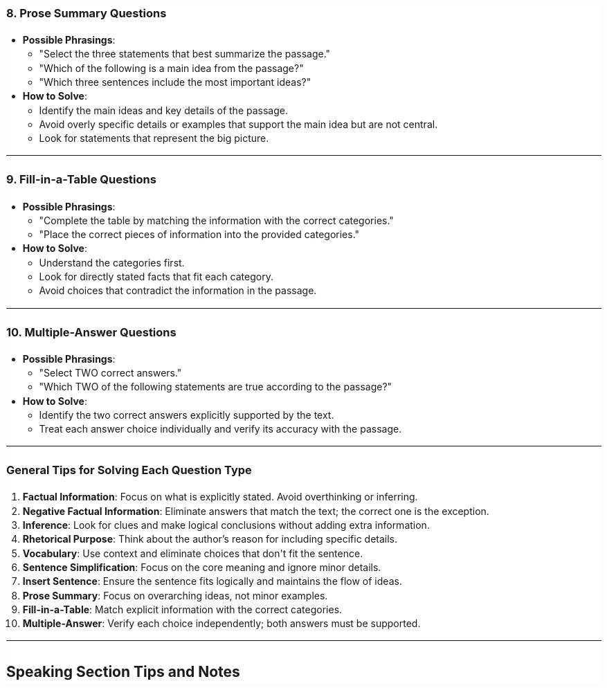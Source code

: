 
### 8. Prose Summary Questions
- **Possible Phrasings**:
  - "Select the three statements that best summarize the passage."
  - "Which of the following is a main idea from the passage?"
  - "Which three sentences include the most important ideas?"
- **How to Solve**:
  - Identify the main ideas and key details of the passage.
  - Avoid overly specific details or examples that support the main idea but are not central.
  - Look for statements that represent the big picture.

---

### 9. Fill-in-a-Table Questions
- **Possible Phrasings**:
  - "Complete the table by matching the information with the correct categories."
  - "Place the correct pieces of information into the provided categories."
- **How to Solve**:
  - Understand the categories first.
  - Look for directly stated facts that fit each category.
  - Avoid choices that contradict the information in the passage.

---

### 10. Multiple-Answer Questions
- **Possible Phrasings**:
  - "Select TWO correct answers."
  - "Which TWO of the following statements are true according to the passage?"
- **How to Solve**:
  - Identify the two correct answers explicitly supported by the text.
  - Treat each answer choice individually and verify its accuracy with the passage.

---

### General Tips for Solving Each Question Type
1. **Factual Information**: Focus on what is explicitly stated. Avoid overthinking or inferring.
2. **Negative Factual Information**: Eliminate answers that match the text; the correct one is the exception.
3. **Inference**: Look for clues and make logical conclusions without adding extra information.
4. **Rhetorical Purpose**: Think about the author’s reason for including specific details.
5. **Vocabulary**: Use context and eliminate choices that don't fit the sentence.
6. **Sentence Simplification**: Focus on the core meaning and ignore minor details.
7. **Insert Sentence**: Ensure the sentence fits logically and maintains the flow of ideas.
8. **Prose Summary**: Focus on overarching ideas, not minor examples.
9. **Fill-in-a-Table**: Match explicit information with the correct categories.
10. **Multiple-Answer**: Verify each choice independently; both answers must be supported.

---

## Speaking Section Tips and Notes
